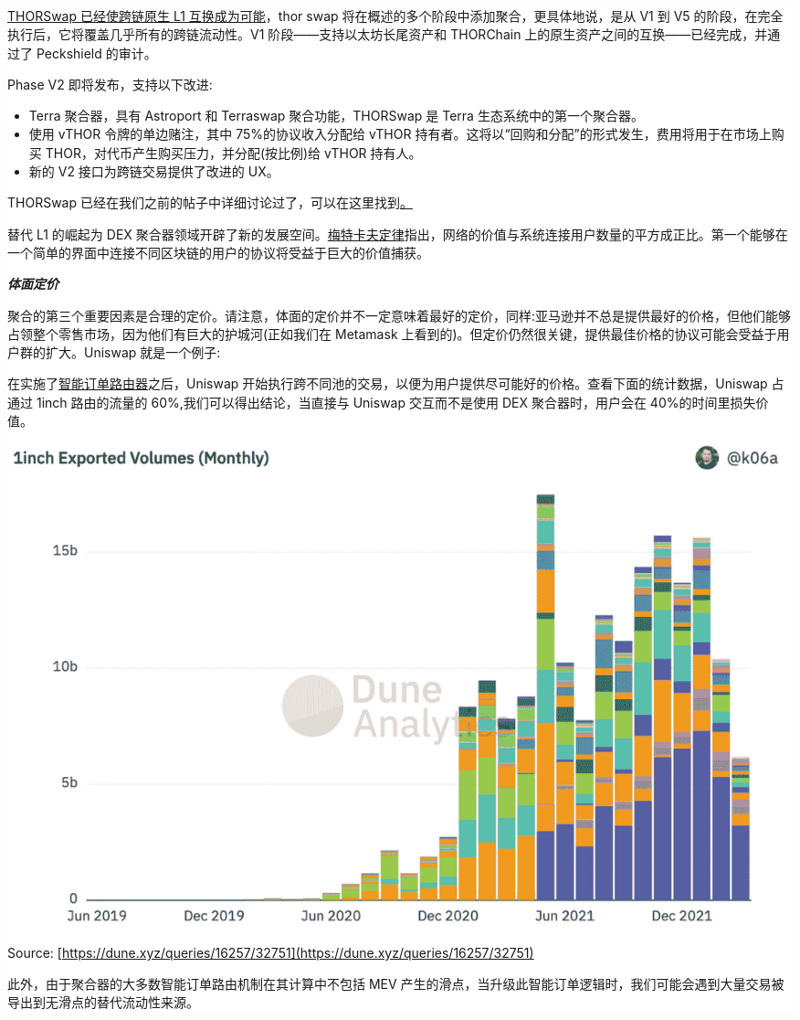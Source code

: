 [THORSwap 已经使跨链原生 L1 互换成为可能](https://app.thorswap.finance/)，thor swap 将在概述的多个阶段中添加聚合，更具体地说，是从 V1 到 V5 的阶段，在完全执行后，它将覆盖几乎所有的跨链流动性。V1 阶段——支持以太坊长尾资产和 THORChain 上的原生资产之间的互换——已经完成，并通过了 Peckshield 的审计。

Phase V2 即将发布，支持以下改进:

*   Terra 聚合器，具有 Astroport 和 Terraswap 聚合功能，THORSwap 是 Terra 生态系统中的第一个聚合器。
*   使用 vTHOR 令牌的单边赌注，其中 75%的协议收入分配给 vTHOR 持有者。这将以“回购和分配”的形式发生，费用将用于在市场上购买 THOR，对代币产生购买压力，并分配(按比例)给 vTHOR 持有人。
*   新的 V2 接口为跨链交易提供了改进的 UX。

THORSwap 已经在我们之前的帖子中详细讨论过了，可以在这里找到[。](/@0xventures/thorswap-a-dex-to-rule-them-all-76800ced907c)

替代 L1 的崛起为 DEX 聚合器领域开辟了新的发展空间。[梅特卡夫定律](https://www.techopedia.com/definition/29066/metcalfes-law#:~:text=Metcalfe's%20Law%20is%20a%20concept,100%20(10%20*%2010).)指出，网络的价值与系统连接用户数量的平方成正比。第一个能够在一个简单的界面中连接不同区块链的用户的协议将受益于巨大的价值捕获。

***体面定价***

聚合的第三个重要因素是合理的定价。请注意，体面的定价并不一定意味着最好的定价，同样:亚马逊并不总是提供最好的价格，但他们能够占领整个零售市场，因为他们有巨大的护城河(正如我们在 Metamask 上看到的)。但定价仍然很关键，提供最佳价格的协议可能会受益于用户群的扩大。Uniswap 就是一个例子:

在实施了[智能订单路由器](https://uniswap.org/blog/auto-router)之后，Uniswap 开始执行跨不同池的交易，以便为用户提供尽可能好的价格。查看下面的统计数据，Uniswap 占通过 1inch 路由的流量的 60%,我们可以得出结论，当直接与 Uniswap 交互而不是使用 DEX 聚合器时，用户会在 40%的时间里损失价值。

![](img/0da9b525fe6c10b1908723d6a8c9e99e.png)

Source: [https://dune.xyz/queries/16257/32751](https://dune.xyz/queries/16257/32751)

此外，由于聚合器的大多数智能订单路由机制在其计算中不包括 MEV 产生的滑点，当升级此智能订单逻辑时，我们可能会遇到大量交易被导出到无滑点的替代流动性来源。
